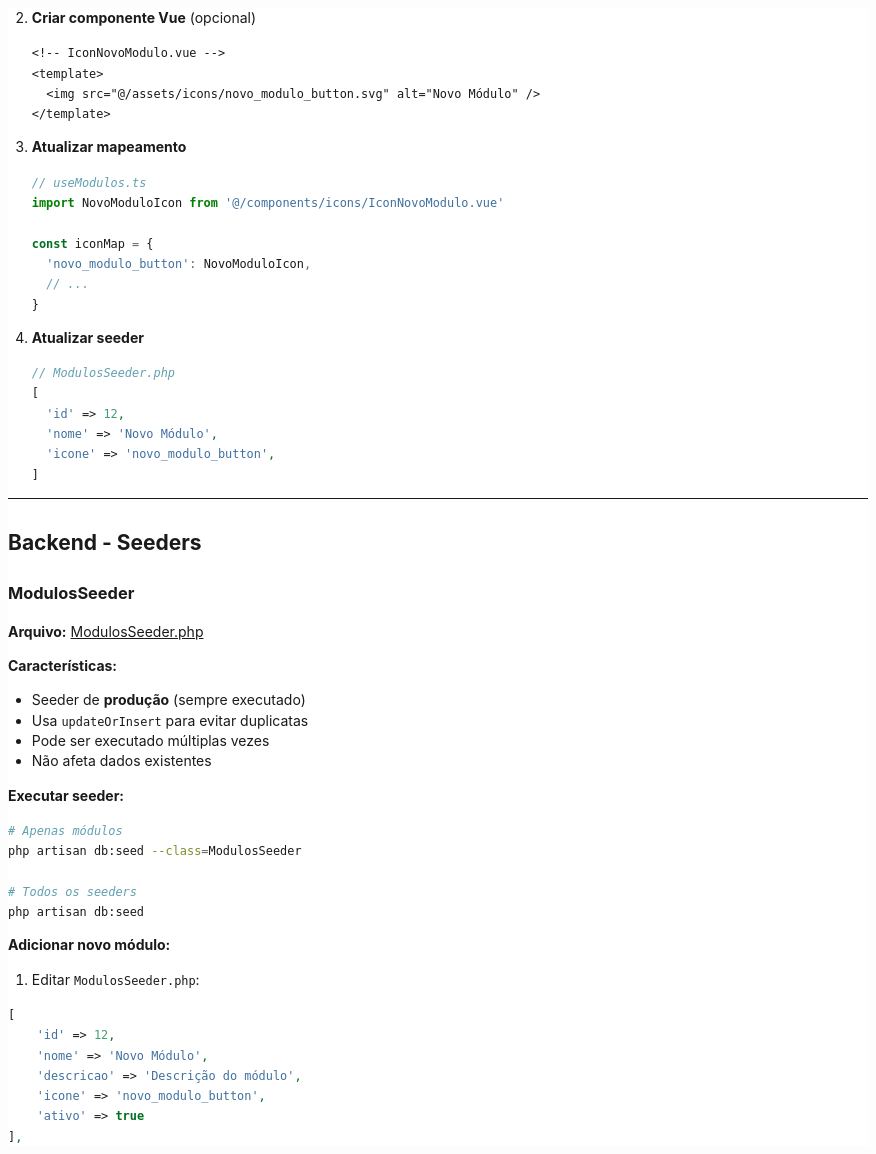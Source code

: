 2. **Criar componente Vue** (opcional)
   ```vue
   <!-- IconNovoModulo.vue -->
   <template>
     <img src="@/assets/icons/novo_modulo_button.svg" alt="Novo Módulo" />
   </template>
   ```

3. **Atualizar mapeamento**
   ```typescript
   // useModulos.ts
   import NovoModuloIcon from '@/components/icons/IconNovoModulo.vue'

   const iconMap = {
     'novo_modulo_button': NovoModuloIcon,
     // ...
   }
   ```

4. **Atualizar seeder**
   ```php
   // ModulosSeeder.php
   [
     'id' => 12,
     'nome' => 'Novo Módulo',
     'icone' => 'novo_modulo_button',
   ]
   ```

---

## Backend - Seeders

### ModulosSeeder

**Arquivo:** [ModulosSeeder.php](../backend/database/seeders/ModulosSeeder.php)

**Características:**
- Seeder de **produção** (sempre executado)
- Usa `updateOrInsert` para evitar duplicatas
- Pode ser executado múltiplas vezes
- Não afeta dados existentes

**Executar seeder:**
```bash
# Apenas módulos
php artisan db:seed --class=ModulosSeeder

# Todos os seeders
php artisan db:seed
```

**Adicionar novo módulo:**

1. Editar `ModulosSeeder.php`:
```php
[
    'id' => 12,
    'nome' => 'Novo Módulo',
    'descricao' => 'Descrição do módulo',
    'icone' => 'novo_modulo_button',
    'ativo' => true
],
```
